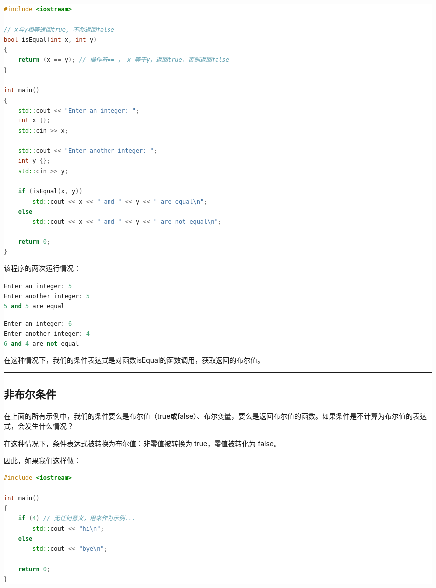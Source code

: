 ```C++
#include <iostream>
 
// x与y相等返回true, 不然返回false
bool isEqual(int x, int y)
{
    return (x == y); // 操作符== ， x 等于y，返回true，否则返回false
}
 
int main()
{
    std::cout << "Enter an integer: ";
    int x {};
    std::cin >> x;
 
    std::cout << "Enter another integer: ";
    int y {};
    std::cin >> y;
    
    if (isEqual(x, y))
        std::cout << x << " and " << y << " are equal\n";
    else
        std::cout << x << " and " << y << " are not equal\n";

    return 0;
}
```

该程序的两次运行情况：

```C++
Enter an integer: 5
Enter another integer: 5
5 and 5 are equal
```

```C++
Enter an integer: 6
Enter another integer: 4
6 and 4 are not equal
```

在这种情况下，我们的条件表达式是对函数isEqual的函数调用，获取返回的布尔值。

***
## 非布尔条件

在上面的所有示例中，我们的条件要么是布尔值（true或false）、布尔变量，要么是返回布尔值的函数。如果条件是不计算为布尔值的表达式，会发生什么情况？

在这种情况下，条件表达式被转换为布尔值：非零值被转换为 true，零值被转化为 false。

因此，如果我们这样做：

```C++
#include <iostream>

int main()
{
    if (4) // 无任何意义，用来作为示例...
        std::cout << "hi\n";
    else
        std::cout << "bye\n";

    return 0;
}
```
